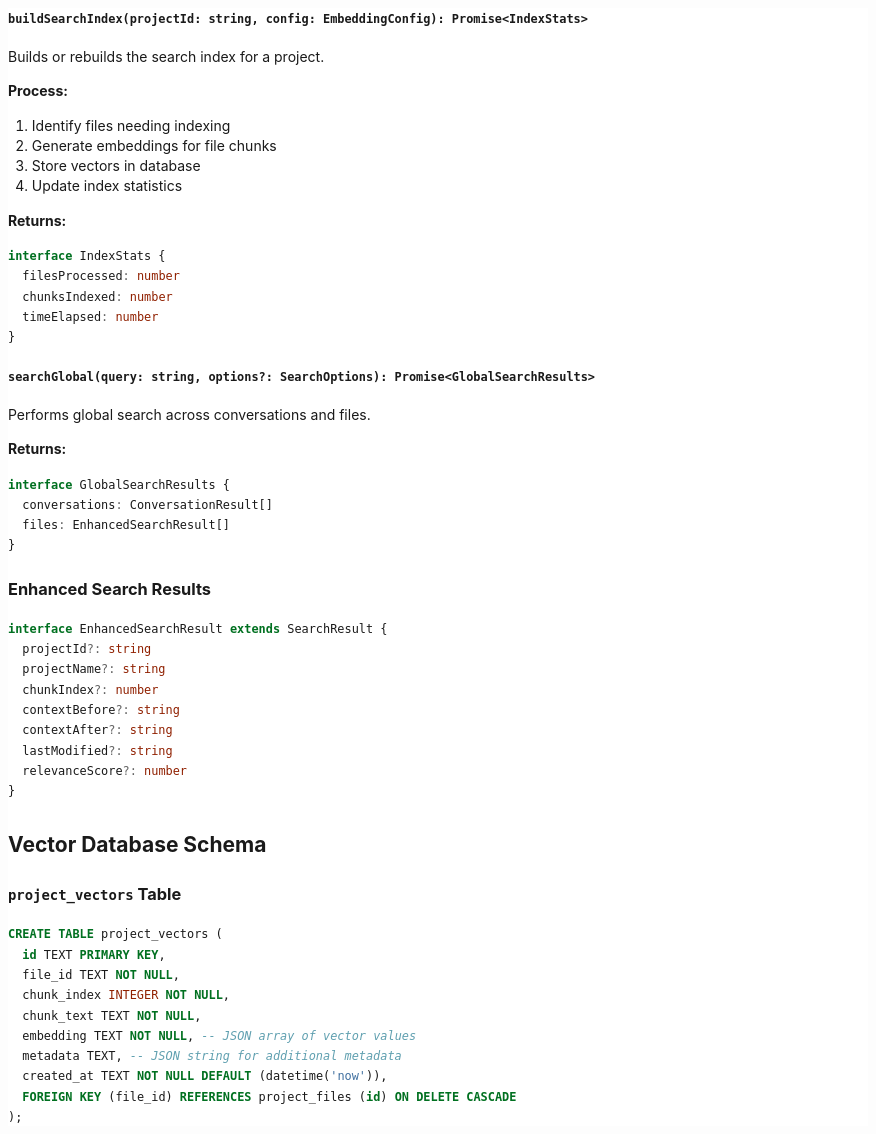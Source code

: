 #### `buildSearchIndex(projectId: string, config: EmbeddingConfig): Promise<IndexStats>`

Builds or rebuilds the search index for a project.

**Process:**
1. Identify files needing indexing
2. Generate embeddings for file chunks
3. Store vectors in database
4. Update index statistics

**Returns:**
```typescript
interface IndexStats {
  filesProcessed: number
  chunksIndexed: number
  timeElapsed: number
}
```

#### `searchGlobal(query: string, options?: SearchOptions): Promise<GlobalSearchResults>`

Performs global search across conversations and files.

**Returns:**
```typescript
interface GlobalSearchResults {
  conversations: ConversationResult[]
  files: EnhancedSearchResult[]
}
```

### Enhanced Search Results

```typescript
interface EnhancedSearchResult extends SearchResult {
  projectId?: string
  projectName?: string
  chunkIndex?: number
  contextBefore?: string
  contextAfter?: string
  lastModified?: string
  relevanceScore?: number
}
```

## Vector Database Schema

### `project_vectors` Table

```sql
CREATE TABLE project_vectors (
  id TEXT PRIMARY KEY,
  file_id TEXT NOT NULL,
  chunk_index INTEGER NOT NULL,
  chunk_text TEXT NOT NULL,
  embedding TEXT NOT NULL, -- JSON array of vector values
  metadata TEXT, -- JSON string for additional metadata
  created_at TEXT NOT NULL DEFAULT (datetime('now')),
  FOREIGN KEY (file_id) REFERENCES project_files (id) ON DELETE CASCADE
);
```
